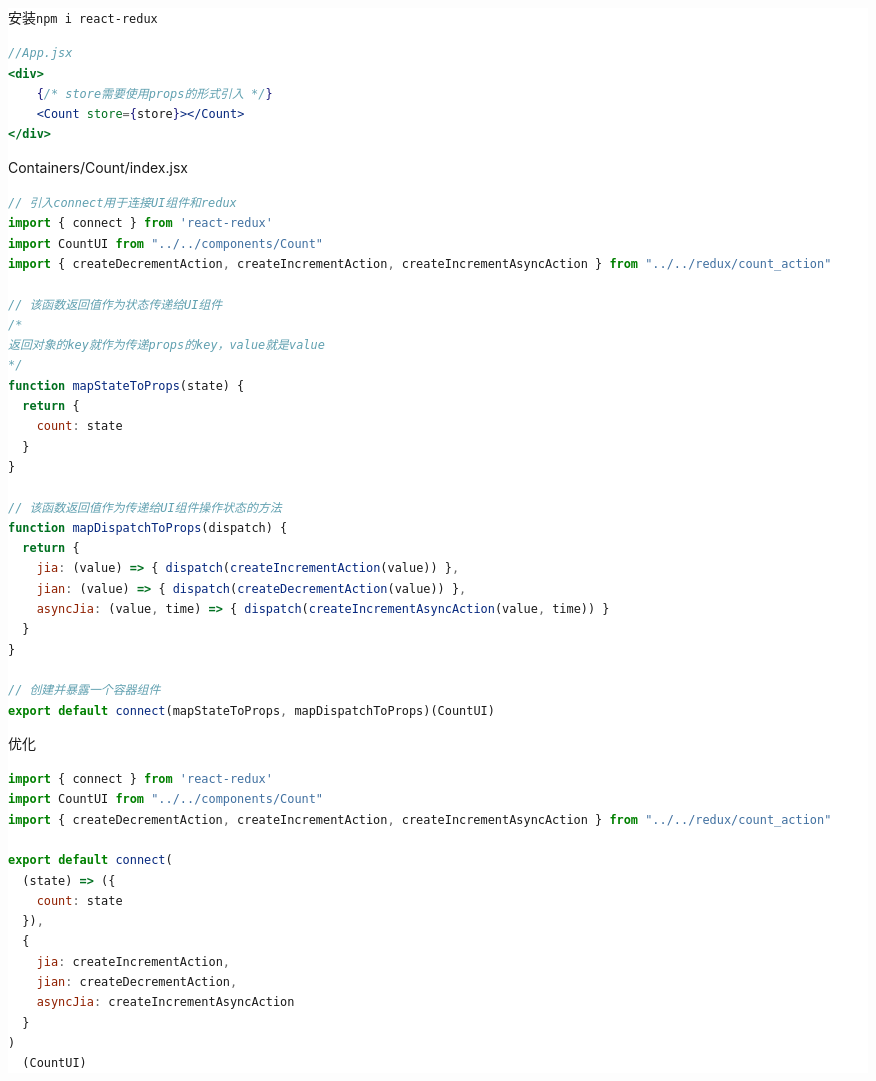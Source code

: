 安装`npm i react-redux`

```jsx
//App.jsx
<div>
	{/* store需要使用props的形式引入 */}
	<Count store={store}></Count>
</div>
```

Containers/Count/index.jsx

```jsx
// 引入connect用于连接UI组件和redux
import { connect } from 'react-redux'
import CountUI from "../../components/Count"
import { createDecrementAction, createIncrementAction, createIncrementAsyncAction } from "../../redux/count_action"

// 该函数返回值作为状态传递给UI组件
/* 
返回对象的key就作为传递props的key，value就是value
*/
function mapStateToProps(state) {
  return {
    count: state
  }
}

// 该函数返回值作为传递给UI组件操作状态的方法
function mapDispatchToProps(dispatch) {
  return {
    jia: (value) => { dispatch(createIncrementAction(value)) },
    jian: (value) => { dispatch(createDecrementAction(value)) },
    asyncJia: (value, time) => { dispatch(createIncrementAsyncAction(value, time)) }
  }
}

// 创建并暴露一个容器组件
export default connect(mapStateToProps, mapDispatchToProps)(CountUI)

```

优化

```jsx
import { connect } from 'react-redux'
import CountUI from "../../components/Count"
import { createDecrementAction, createIncrementAction, createIncrementAsyncAction } from "../../redux/count_action"

export default connect(
  (state) => ({
    count: state
  }),
  {
    jia: createIncrementAction,
    jian: createDecrementAction,
    asyncJia: createIncrementAsyncAction
  }
)
  (CountUI)

```
